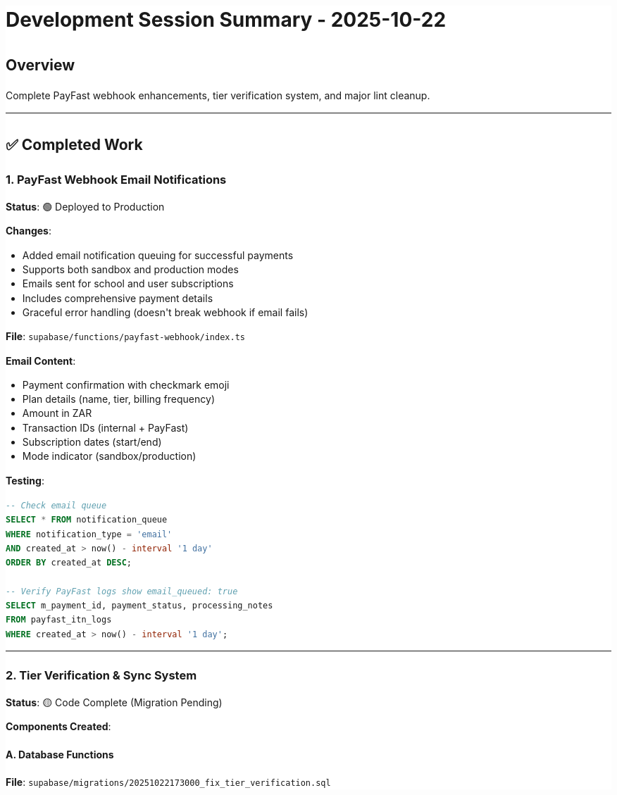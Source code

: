 # Development Session Summary - 2025-10-22

## Overview
Complete PayFast webhook enhancements, tier verification system, and major lint cleanup.

---

## ✅ Completed Work

### 1. PayFast Webhook Email Notifications
**Status**: 🟢 Deployed to Production

**Changes**:
- Added email notification queuing for successful payments
- Supports both sandbox and production modes
- Emails sent for school and user subscriptions
- Includes comprehensive payment details
- Graceful error handling (doesn't break webhook if email fails)

**File**: `supabase/functions/payfast-webhook/index.ts`

**Email Content**:
- Payment confirmation with checkmark emoji
- Plan details (name, tier, billing frequency)
- Amount in ZAR
- Transaction IDs (internal + PayFast)
- Subscription dates (start/end)
- Mode indicator (sandbox/production)

**Testing**:
```sql
-- Check email queue
SELECT * FROM notification_queue 
WHERE notification_type = 'email' 
AND created_at > now() - interval '1 day'
ORDER BY created_at DESC;

-- Verify PayFast logs show email_queued: true
SELECT m_payment_id, payment_status, processing_notes
FROM payfast_itn_logs
WHERE created_at > now() - interval '1 day';
```

---

### 2. Tier Verification & Sync System
**Status**: 🟡 Code Complete (Migration Pending)

**Components Created**:

#### A. Database Functions
**File**: `supabase/migrations/20251022173000_fix_tier_verification.sql`

